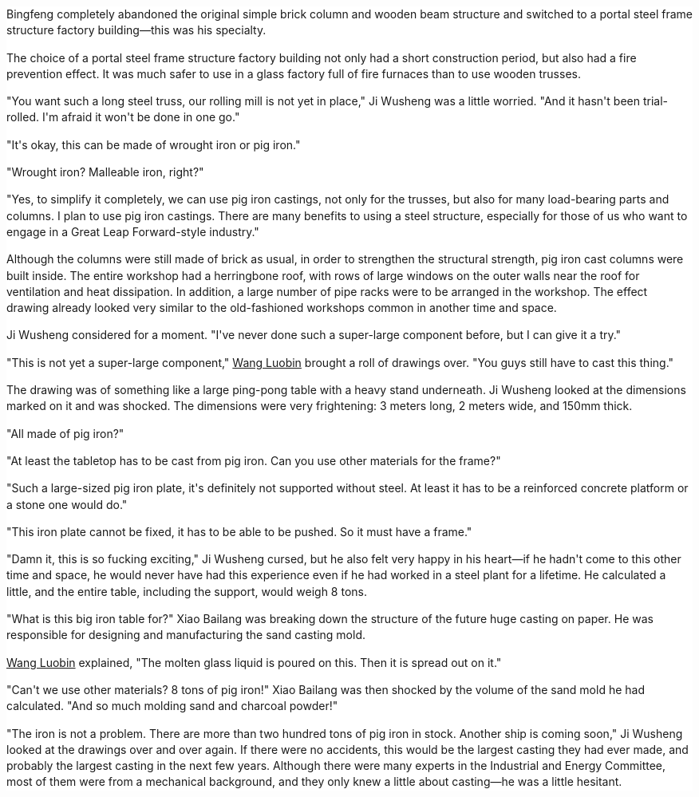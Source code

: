 Bingfeng completely abandoned the original simple brick column and wooden beam structure and switched to a portal steel frame structure factory building—this was his specialty.

The choice of a portal steel frame structure factory building not only had a short construction period, but also had a fire prevention effect. It was much safer to use in a glass factory full of fire furnaces than to use wooden trusses.

"You want such a long steel truss, our rolling mill is not yet in place," Ji Wusheng was a little worried. "And it hasn't been trial-rolled. I'm afraid it won't be done in one go."

"It's okay, this can be made of wrought iron or pig iron."

"Wrought iron? Malleable iron, right?"

"Yes, to simplify it completely, we can use pig iron castings, not only for the trusses, but also for many load-bearing parts and columns. I plan to use pig iron castings. There are many benefits to using a steel structure, especially for those of us who want to engage in a Great Leap Forward-style industry."

Although the columns were still made of brick as usual, in order to strengthen the structural strength, pig iron cast columns were built inside. The entire workshop had a herringbone roof, with rows of large windows on the outer walls near the roof for ventilation and heat dissipation. In addition, a large number of pipe racks were to be arranged in the workshop. The effect drawing already looked very similar to the old-fashioned workshops common in another time and space.

Ji Wusheng considered for a moment. "I've never done such a super-large component before, but I can give it a try."

"This is not yet a super-large component," [Wang Luobin][y003] brought a roll of drawings over. "You guys still have to cast this thing."

The drawing was of something like a large ping-pong table with a heavy stand underneath. Ji Wusheng looked at the dimensions marked on it and was shocked. The dimensions were very frightening: 3 meters long, 2 meters wide, and 150mm thick.

"All made of pig iron?"

"At least the tabletop has to be cast from pig iron. Can you use other materials for the frame?"

"Such a large-sized pig iron plate, it's definitely not supported without steel. At least it has to be a reinforced concrete platform or a stone one would do."

"This iron plate cannot be fixed, it has to be able to be pushed. So it must have a frame."

"Damn it, this is so fucking exciting," Ji Wusheng cursed, but he also felt very happy in his heart—if he hadn't come to this other time and space, he would never have had this experience even if he had worked in a steel plant for a lifetime. He calculated a little, and the entire table, including the support, would weigh 8 tons.

"What is this big iron table for?" Xiao Bailang was breaking down the structure of the future huge casting on paper. He was responsible for designing and manufacturing the sand casting mold.

[Wang Luobin][y003] explained, "The molten glass liquid is poured on this. Then it is spread out on it."

"Can't we use other materials? 8 tons of pig iron!" Xiao Bailang was then shocked by the volume of the sand mold he had calculated. "And so much molding sand and charcoal powder!"

"The iron is not a problem. There are more than two hundred tons of pig iron in stock. Another ship is coming soon," Ji Wusheng looked at the drawings over and over again. If there were no accidents, this would be the largest casting they had ever made, and probably the largest casting in the next few years. Although there were many experts in the Industrial and Energy Committee, most of them were from a mechanical background, and they only knew a little about casting—he was a little hesitant.


[y003]: /characters/y003 "Wang Luobin"
[y005]: /characters/y005 "Ma Qianzhu"
[y044]: /characters/y044 "Ji Situi"